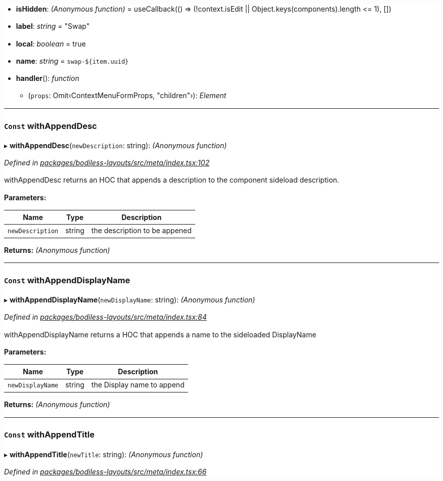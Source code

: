 * **isHidden**: *(Anonymous function)* = useCallback(() => (!context.isEdit || Object.keys(components).length <= 1), [])

* **label**: *string* = "Swap"

* **local**: *boolean* = true

* **name**: *string* = `swap-${item.uuid}`

* **handler**(): *function*

  * (`props`: Omit‹ContextMenuFormProps, "children"›): *Element*

___

### `Const` withAppendDesc

▸ **withAppendDesc**(`newDescription`: string): *(Anonymous function)*

*Defined in [packages/bodiless-layouts/src/meta/index.tsx:102](https://github.com/VancheeZze/Bodiless-JS/blob/c2da714c/packages/bodiless-layouts/src/meta/index.tsx#L102)*

withAppendDesc returns an HOC that appends a description to the component sideload description.

**Parameters:**

Name | Type | Description |
------ | ------ | ------ |
`newDescription` | string | the description to be appened  |

**Returns:** *(Anonymous function)*

___

### `Const` withAppendDisplayName

▸ **withAppendDisplayName**(`newDisplayName`: string): *(Anonymous function)*

*Defined in [packages/bodiless-layouts/src/meta/index.tsx:84](https://github.com/VancheeZze/Bodiless-JS/blob/c2da714c/packages/bodiless-layouts/src/meta/index.tsx#L84)*

withAppendDisplayName returns a HOC that appends a name to the sideloaded DisplayName

**Parameters:**

Name | Type | Description |
------ | ------ | ------ |
`newDisplayName` | string | the Display name to append  |

**Returns:** *(Anonymous function)*

___

### `Const` withAppendTitle

▸ **withAppendTitle**(`newTitle`: string): *(Anonymous function)*

*Defined in [packages/bodiless-layouts/src/meta/index.tsx:66](https://github.com/VancheeZze/Bodiless-JS/blob/c2da714c/packages/bodiless-layouts/src/meta/index.tsx#L66)*

